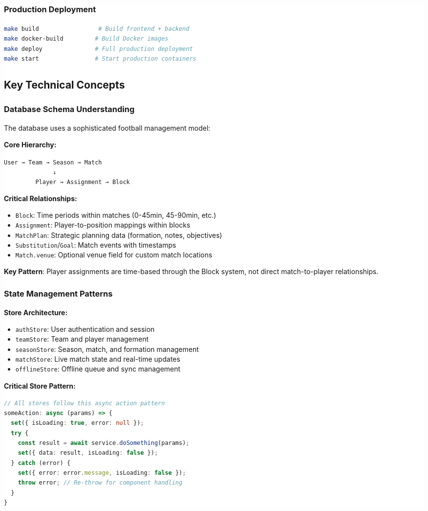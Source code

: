 ### Production Deployment
```bash
make build                 # Build frontend + backend
make docker-build         # Build Docker images  
make deploy               # Full production deployment
make start                # Start production containers
```

## Key Technical Concepts

### Database Schema Understanding
The database uses a sophisticated football management model:

**Core Hierarchy:**
```
User → Team → Season → Match
              ↓
         Player → Assignment → Block
```

**Critical Relationships:**
- `Block`: Time periods within matches (0-45min, 45-90min, etc.)
- `Assignment`: Player-to-position mappings within blocks
- `MatchPlan`: Strategic planning data (formation, notes, objectives)
- `Substitution`/`Goal`: Match events with timestamps
- `Match.venue`: Optional venue field for custom match locations

**Key Pattern**: Player assignments are time-based through the Block system, not direct match-to-player relationships.

### State Management Patterns

**Store Architecture:**
- `authStore`: User authentication and session
- `teamStore`: Team and player management
- `seasonStore`: Season, match, and formation management
- `matchStore`: Live match state and real-time updates
- `offlineStore`: Offline queue and sync management

**Critical Store Pattern:**
```typescript
// All stores follow this async action pattern
someAction: async (params) => {
  set({ isLoading: true, error: null });
  try {
    const result = await service.doSomething(params);
    set({ data: result, isLoading: false });
  } catch (error) {
    set({ error: error.message, isLoading: false });
    throw error; // Re-throw for component handling
  }
}
```
